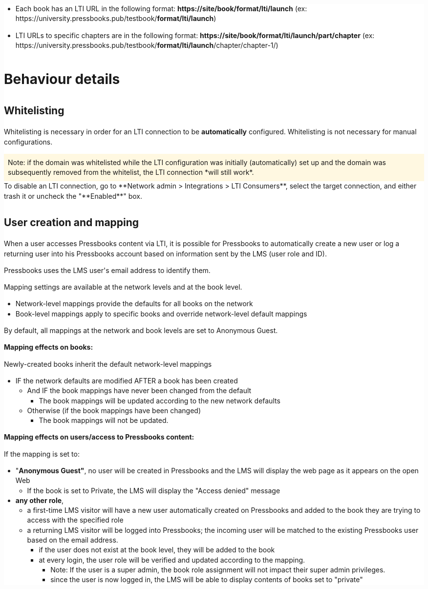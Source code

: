 - Each book has an LTI URL in the following format: **https://site/book/format/lti/launch**
(ex: https:&#x200d;//university.pressbooks.pub/testbook/**format/lti/launch**)

- LTI URLs to specific chapters are in the following format: **https://site/book/format/lti/launch/part/chapter**
(ex: https:&#x200d;//university.pressbooks.pub/testbook/**format/lti/launch**/chapter/chapter-1/)

# Behaviour details

## Whitelisting

Whitelisting is necessary in order for an LTI connection to be **automatically** configured.
Whitelisting is not necessary for manual configurations.
<div style="background-color: #fff8e1;padding: 8px">Note: if the domain was whitelisted while the LTI configuration was initially (automatically) set up and the domain was subsequently removed from the whitelist, the LTI connection *will still work*.</div>
To disable an LTI connection, go to **Network admin > Integrations > LTI Consumers**, select the target connection, and either trash it or uncheck the "**Enabled**" box.

## User creation and mapping
When a user accesses Pressbooks content via LTI, it is possible for Pressbooks to automatically create a new user or log a returning user into his Pressbooks account based on information sent by the LMS (user role and ID).

Pressbooks uses the LMS user's email address to identify them.

Mapping settings are available at the network levels and at the book level.
- Network-level mappings provide the defaults for all books on the network
- Book-level mappings apply to specific books and override network-level default mappings

By default, all mappings at the network and book levels are set to Anonymous Guest.

**Mapping effects on books:**

Newly-created books inherit the default network-level mappings

- IF the network defaults are modified AFTER a book has been created
    - And IF the book mappings have never been changed from the default
        - The book mappings will be updated according to the new network defaults
    - Otherwise (if the book mappings have been changed)
        - The book mappings will not be updated.

**Mapping effects on users/access to Pressbooks content:**

If the mapping is set to:

- "**Anonymous Guest"**, no user will be created in Pressbooks and the LMS will display the web page as it appears on the open Web
    - If the book is set to Private, the LMS will display the "Access denied" message
- **any other role**,
    - a first-time LMS visitor will have a new user automatically created on Pressbooks and added to the book they are trying to access with the specified role
    - a returning LMS visitor will be logged into Pressbooks; the incoming user will be matched to the existing Pressbooks user based on the email address.
        * if the user does not exist at the book level, they will be added to the book
        * at every login, the user role will be verified and updated according to the mapping.
            - Note: If the user is a super admin, the book role assignment will not impact their super admin privileges.
            - since the user is now logged in, the LMS will be able to display contents of books set to "private"

